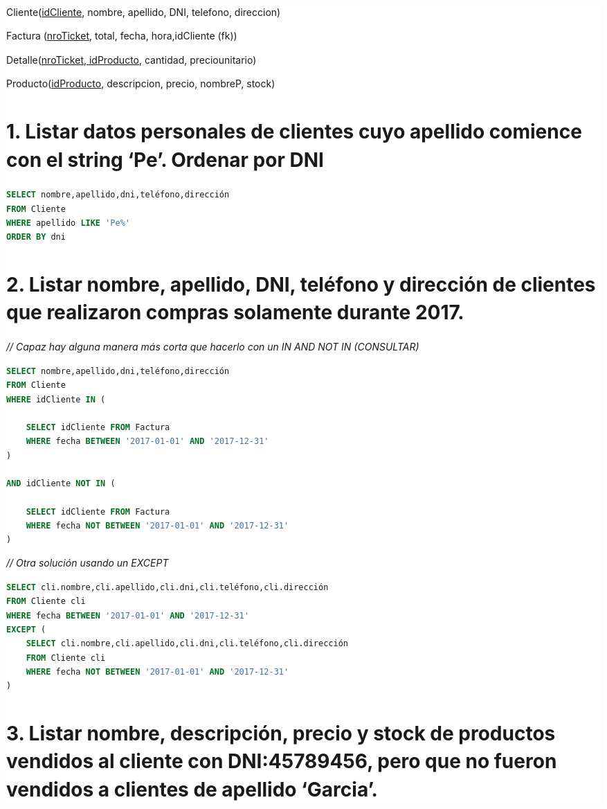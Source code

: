 Cliente(<u>idCliente</u>, nombre, apellido, DNI, telefono, direccion)

Factura (<u>nroTicket</u>, total, fecha, hora,idCliente (fk))

Detalle(<u>nroTicket, idProducto</u>, cantidad, preciounitario)

Producto(<u>idProducto</u>, descripcion, precio, nombreP, stock)

# 1. Listar datos personales de clientes cuyo apellido comience con el string ‘Pe’. Ordenar por DNI

```sql
SELECT nombre,apellido,dni,teléfono,dirección
FROM Cliente
WHERE apellido LIKE 'Pe%'
ORDER BY dni
```

# 2. Listar nombre, apellido, DNI, teléfono y dirección de clientes que realizaron compras solamente durante 2017.

*// Capaz hay alguna manera más corta que hacerlo con un IN AND NOT IN (CONSULTAR)*

```sql
SELECT nombre,apellido,dni,teléfono,dirección
FROM Cliente
WHERE idCliente IN (

    SELECT idCliente FROM Factura
    WHERE fecha BETWEEN '2017-01-01' AND '2017-12-31'
)

AND idCliente NOT IN (

    SELECT idCliente FROM Factura
    WHERE fecha NOT BETWEEN '2017-01-01' AND '2017-12-31'
)
```
*// Otra solución usando un EXCEPT*

```sql
SELECT cli.nombre,cli.apellido,cli.dni,cli.teléfono,cli.dirección
FROM Cliente cli
WHERE fecha BETWEEN '2017-01-01' AND '2017-12-31'
EXCEPT (
    SELECT cli.nombre,cli.apellido,cli.dni,cli.teléfono,cli.dirección
    FROM Cliente cli
    WHERE fecha NOT BETWEEN '2017-01-01' AND '2017-12-31'
)
```

# 3. Listar nombre, descripción, precio y stock de productos vendidos al cliente con DNI:45789456, pero que no fueron vendidos a clientes de apellido ‘Garcia’.
